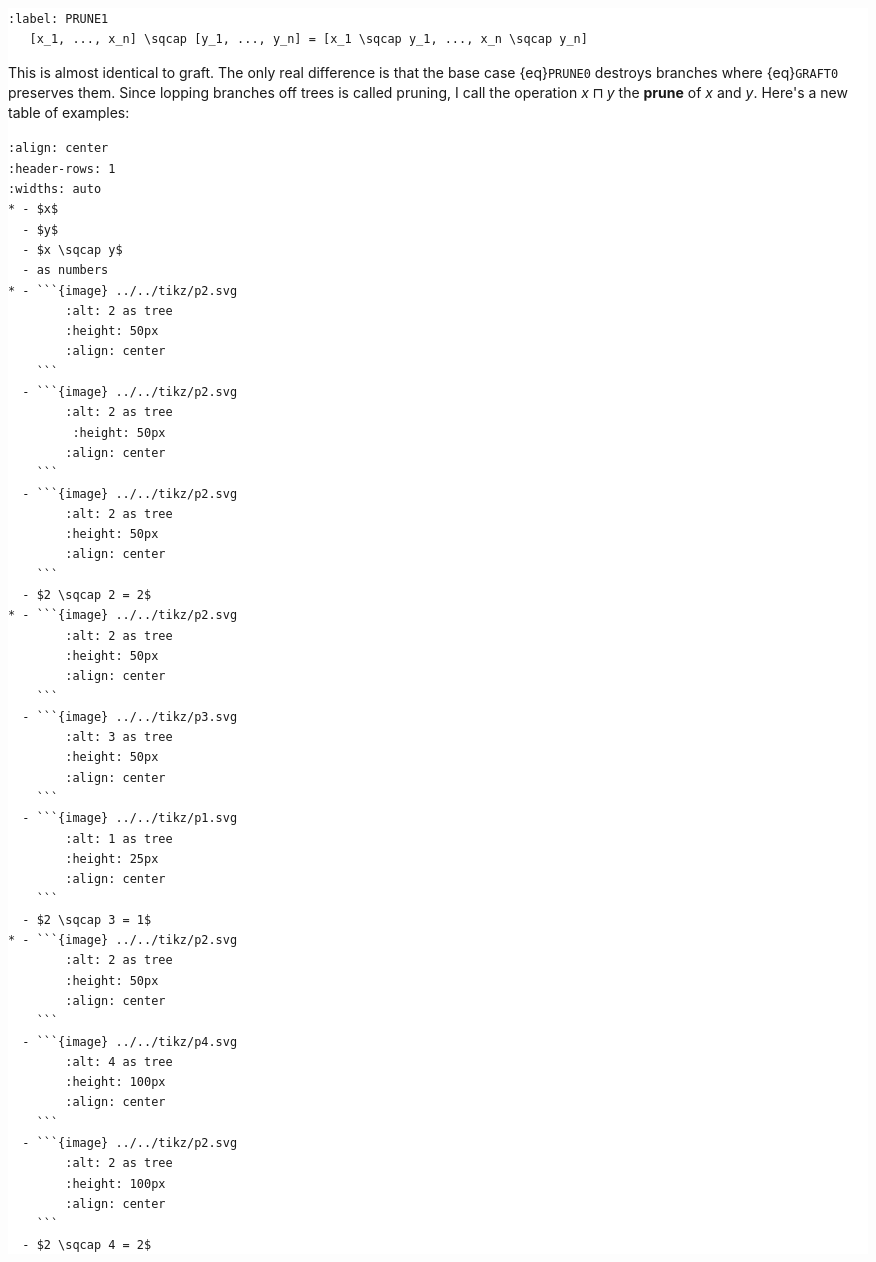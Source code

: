```{math}
:label: PRUNE1
   [x_1, ..., x_n] \sqcap [y_1, ..., y_n] = [x_1 \sqcap y_1, ..., x_n \sqcap y_n]
```

This is almost identical to graft. The only real difference is that the base case {eq}`PRUNE0` destroys branches where {eq}`GRAFT0` preserves them. Since lopping branches off trees is called pruning, I call the operation $x \sqcap y$ the **prune** of $x$ and $y$. Here's a new table of examples:

```{list-table}
:align: center 
:header-rows: 1
:widths: auto
* - $x$
  - $y$
  - $x \sqcap y$
  - as numbers
* - ```{image} ../../tikz/p2.svg
        :alt: 2 as tree
        :height: 50px
        :align: center
    ```
  - ```{image} ../../tikz/p2.svg
        :alt: 2 as tree
         :height: 50px
        :align: center
    ```
  - ```{image} ../../tikz/p2.svg
        :alt: 2 as tree
        :height: 50px
        :align: center
    ```
  - $2 \sqcap 2 = 2$
* - ```{image} ../../tikz/p2.svg
        :alt: 2 as tree
        :height: 50px
        :align: center
    ```
  - ```{image} ../../tikz/p3.svg
        :alt: 3 as tree
        :height: 50px
        :align: center
    ```
  - ```{image} ../../tikz/p1.svg
        :alt: 1 as tree
        :height: 25px
        :align: center
    ```
  - $2 \sqcap 3 = 1$
* - ```{image} ../../tikz/p2.svg
        :alt: 2 as tree
        :height: 50px
        :align: center
    ```
  - ```{image} ../../tikz/p4.svg
        :alt: 4 as tree
        :height: 100px
        :align: center
    ```
  - ```{image} ../../tikz/p2.svg
        :alt: 2 as tree
        :height: 100px
        :align: center
    ```
  - $2 \sqcap 4 = 2$
```